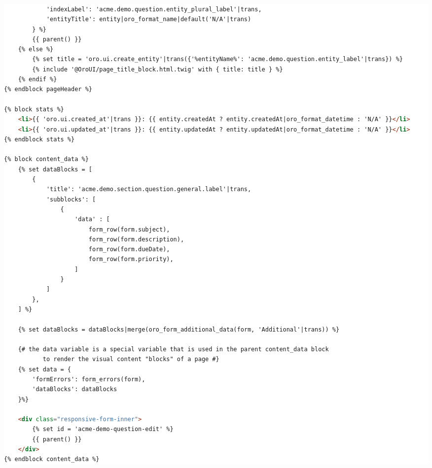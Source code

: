 ```html
            'indexLabel': 'acme.demo.question.entity_plural_label'|trans,
            'entityTitle': entity|oro_format_name|default('N/A'|trans)
        } %}
        {{ parent() }}
    {% else %}
        {% set title = 'oro.ui.create_entity'|trans({'%entityName%': 'acme.demo.question.entity_label'|trans}) %}
        {% include '@OroUI/page_title_block.html.twig' with { title: title } %}
    {% endif %}
{% endblock pageHeader %}

{% block stats %}
    <li>{{ 'oro.ui.created_at'|trans }}: {{ entity.createdAt ? entity.createdAt|oro_format_datetime : 'N/A' }}</li>
    <li>{{ 'oro.ui.updated_at'|trans }}: {{ entity.updatedAt ? entity.updatedAt|oro_format_datetime : 'N/A' }}</li>
{% endblock stats %}

{% block content_data %}
    {% set dataBlocks = [
        {
            'title': 'acme.demo.section.question.general.label'|trans,
            'subblocks': [
                {
                    'data' : [
                        form_row(form.subject),
                        form_row(form.description),
                        form_row(form.dueDate),
                        form_row(form.priority),
                    ]
                }
            ]
        },
    ] %}

    {% set dataBlocks = dataBlocks|merge(oro_form_additional_data(form, 'Additional'|trans)) %}

    {# the data variable is a special variable that is used in the parent content_data block
           to render the visual content "blocks" of a page #}
    {% set data = {
        'formErrors': form_errors(form),
        'dataBlocks': dataBlocks
    }%}

    <div class="responsive-form-inner">
        {% set id = 'acme-demo-question-edit' %}
        {{ parent() }}
    </div>
{% endblock content_data %}
```
